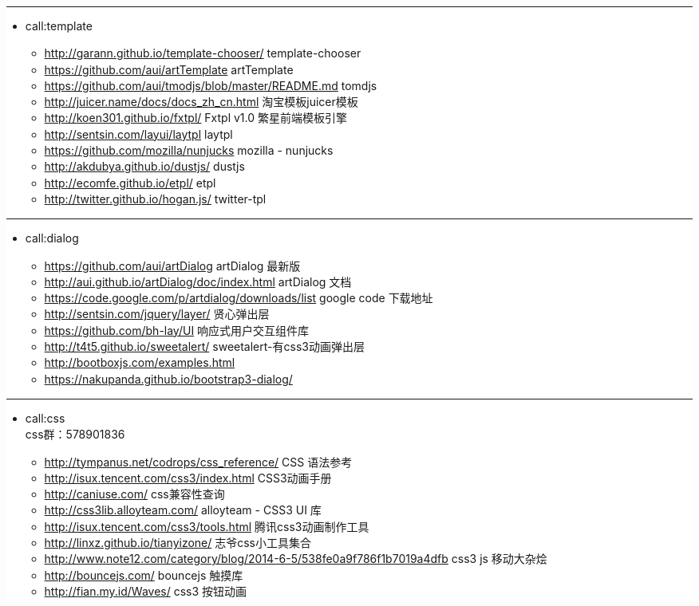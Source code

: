 ----------

- call:template

    - http://garann.github.io/template-chooser/
    template-chooser
    - https://github.com/aui/artTemplate
    artTemplate
    - https://github.com/aui/tmodjs/blob/master/README.md
    tomdjs
    - http://juicer.name/docs/docs_zh_cn.html
    淘宝模板juicer模板
    - http://koen301.github.io/fxtpl/
    Fxtpl v1.0 繁星前端模板引擎
    - http://sentsin.com/layui/laytpl
    laytpl
    - https://github.com/mozilla/nunjucks
    mozilla - nunjucks
    - http://akdubya.github.io/dustjs/
    dustjs
    - http://ecomfe.github.io/etpl/
    etpl
    - http://twitter.github.io/hogan.js/
    twitter-tpl

----------

- call:dialog

    - https://github.com/aui/artDialog
    artDialog 最新版
    - http://aui.github.io/artDialog/doc/index.html
    artDialog 文档
    - https://code.google.com/p/artdialog/downloads/list
    google code 下载地址
    - http://sentsin.com/jquery/layer/
    贤心弹出层
    - https://github.com/bh-lay/UI
    响应式用户交互组件库
    - http://t4t5.github.io/sweetalert/
    sweetalert-有css3动画弹出层
    - http://bootboxjs.com/examples.html 
    - https://nakupanda.github.io/bootstrap3-dialog/

----------

- call:css    
css群：578901836

    - http://tympanus.net/codrops/css_reference/
    CSS 语法参考
    - http://isux.tencent.com/css3/index.html
    CSS3动画手册
    - http://caniuse.com/
    css兼容性查询
    - http://css3lib.alloyteam.com/
    alloyteam - CSS3 UI 库
    - http://isux.tencent.com/css3/tools.html
    腾讯css3动画制作工具
    - http://linxz.github.io/tianyizone/
    志爷css小工具集合
    - http://www.note12.com/category/blog/2014-6-5/538fe0a9f786f1b7019a4dfb
    css3 js 移动大杂烩
    - http://bouncejs.com/
    bouncejs 触摸库
    - http://fian.my.id/Waves/
    css3 按钮动画